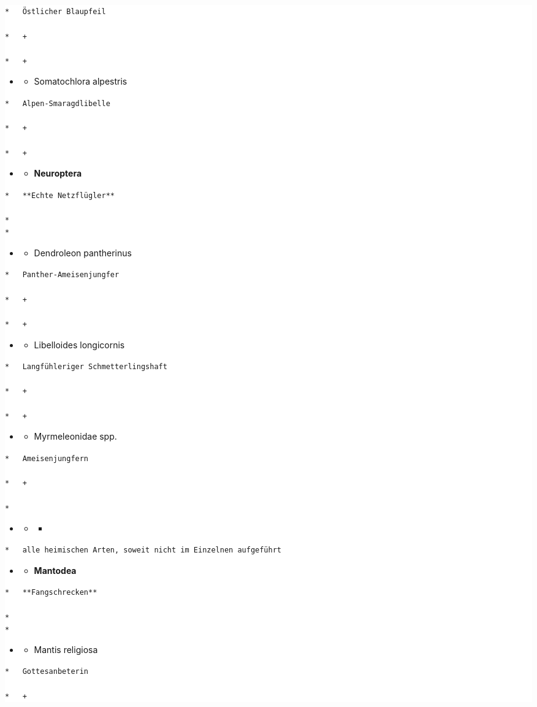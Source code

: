     *   Östlicher Blaupfeil

    *   +

    *   +


*    *   Somatochlora alpestris

    *   Alpen-Smaragdlibelle

    *   +

    *   +


*    *   **Neuroptera**

    *   **Echte Netzflügler**

    *
    *

*    *   Dendroleon pantherinus

    *   Panther-Ameisenjungfer

    *   +

    *   +


*    *   Libelloides longicornis

    *   Langfühleriger Schmetterlingshaft

    *   +

    *   +


*    *   Myrmeleonidae spp.

    *   Ameisenjungfern

    *   +

    *

*    *   -

    *   alle heimischen Arten, soweit nicht im Einzelnen aufgeführt


*    *   **Mantodea**

    *   **Fangschrecken**

    *
    *

*    *   Mantis religiosa

    *   Gottesanbeterin

    *   +
